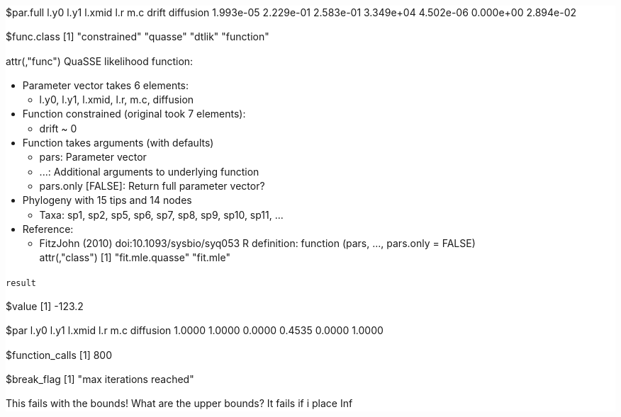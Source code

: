 $par.full
     l.y0      l.y1    l.xmid       l.r       m.c     drift diffusion 
1.993e-05 2.229e-01 2.583e-01 3.349e+04 4.502e-06 0.000e+00 2.894e-02 

$func.class
[1] "constrained" "quasse"      "dtlik"       "function"   

attr(,"func")
QuaSSE likelihood function:
  * Parameter vector takes 6 elements:
     - l.y0, l.y1, l.xmid, l.r, m.c, diffusion
  * Function constrained (original took 7 elements):
     - drift ~ 0
  * Function takes arguments (with defaults)
     - pars: Parameter vector
     - ...: Additional arguments to underlying function
     - pars.only [FALSE]: Return full parameter vector?
  * Phylogeny with 15 tips and 14 nodes
     - Taxa: sp1, sp2, sp5, sp6, sp7, sp8, sp9, sp10, sp11, ...
  * Reference:
     - FitzJohn (2010) doi:10.1093/sysbio/syq053
R definition:
function (pars, ..., pars.only = FALSE)  
attr(,"class")
[1] "fit.mle.quasse" "fit.mle"       

```r
result
```

$value
[1] -123.2

$par
     l.y0      l.y1    l.xmid       l.r       m.c diffusion 
   1.0000    1.0000    0.0000    0.4535    0.0000    1.0000 

$function_calls
[1] 800

$break_flag
[1] "max iterations reached"


This fails with the bounds! What are the upper bounds? It fails if i place Inf
